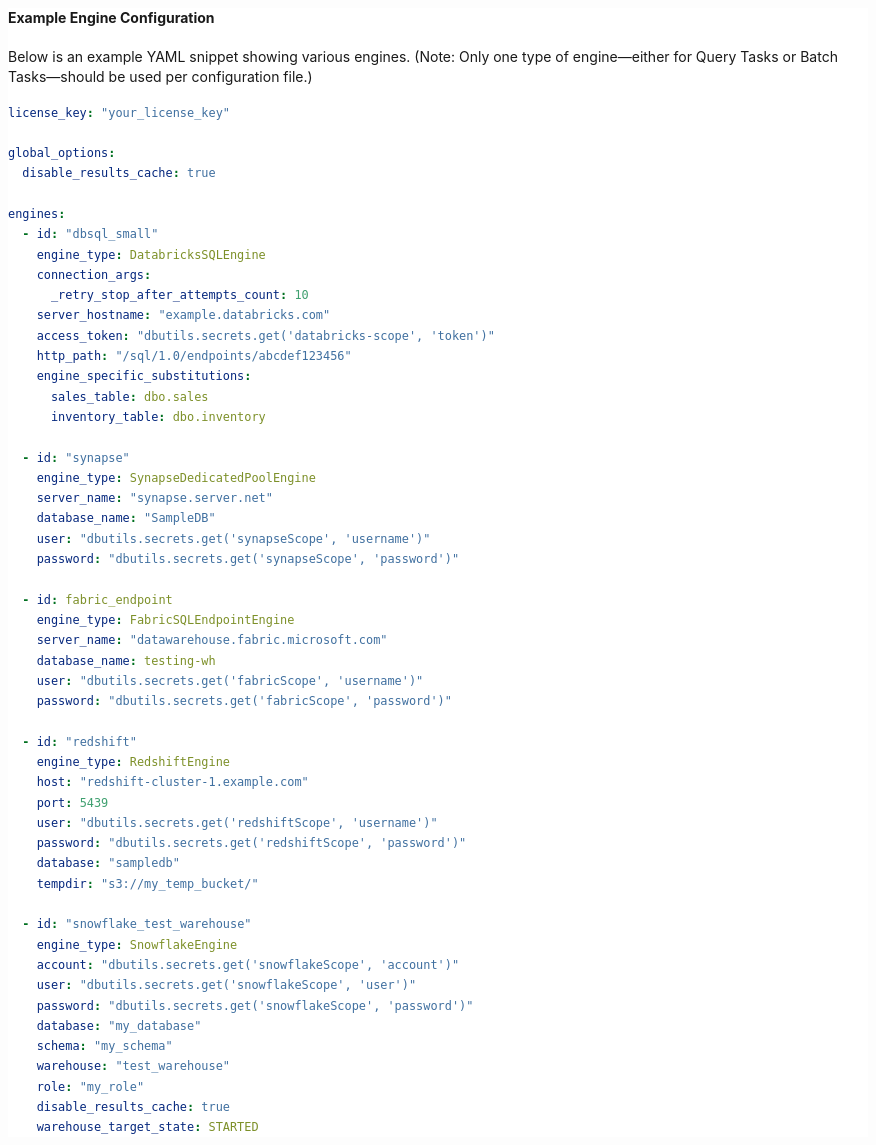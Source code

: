 #### Example Engine Configuration

Below is an example YAML snippet showing various engines. (Note: Only one type of engine—either for Query Tasks or
Batch Tasks—should be used per configuration file.)

```yaml
license_key: "your_license_key"

global_options:
  disable_results_cache: true

engines:
  - id: "dbsql_small"
    engine_type: DatabricksSQLEngine
    connection_args:
      _retry_stop_after_attempts_count: 10
    server_hostname: "example.databricks.com"
    access_token: "dbutils.secrets.get('databricks-scope', 'token')"
    http_path: "/sql/1.0/endpoints/abcdef123456"
    engine_specific_substitutions:
      sales_table: dbo.sales
      inventory_table: dbo.inventory

  - id: "synapse"
    engine_type: SynapseDedicatedPoolEngine
    server_name: "synapse.server.net"
    database_name: "SampleDB"
    user: "dbutils.secrets.get('synapseScope', 'username')"
    password: "dbutils.secrets.get('synapseScope', 'password')"

  - id: fabric_endpoint
    engine_type: FabricSQLEndpointEngine
    server_name: "datawarehouse.fabric.microsoft.com"
    database_name: testing-wh
    user: "dbutils.secrets.get('fabricScope', 'username')"
    password: "dbutils.secrets.get('fabricScope', 'password')"

  - id: "redshift"
    engine_type: RedshiftEngine
    host: "redshift-cluster-1.example.com"
    port: 5439
    user: "dbutils.secrets.get('redshiftScope', 'username')"
    password: "dbutils.secrets.get('redshiftScope', 'password')"
    database: "sampledb"
    tempdir: "s3://my_temp_bucket/"

  - id: "snowflake_test_warehouse"
    engine_type: SnowflakeEngine
    account: "dbutils.secrets.get('snowflakeScope', 'account')"
    user: "dbutils.secrets.get('snowflakeScope', 'user')"
    password: "dbutils.secrets.get('snowflakeScope', 'password')"
    database: "my_database"
    schema: "my_schema"
    warehouse: "test_warehouse"
    role: "my_role"
    disable_results_cache: true
    warehouse_target_state: STARTED
  ```
